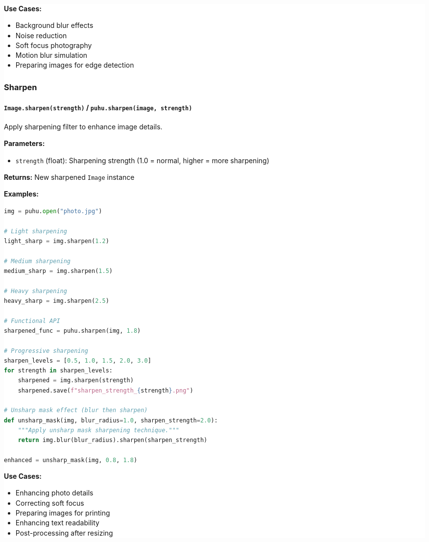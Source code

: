**Use Cases:**
- Background blur effects
- Noise reduction
- Soft focus photography
- Motion blur simulation
- Preparing images for edge detection

### Sharpen

#### `Image.sharpen(strength)` / `puhu.sharpen(image, strength)`

Apply sharpening filter to enhance image details.

**Parameters:**
- `strength` (float): Sharpening strength (1.0 = normal, higher = more sharpening)

**Returns:** New sharpened `Image` instance

**Examples:**

```python
img = puhu.open("photo.jpg")

# Light sharpening
light_sharp = img.sharpen(1.2)

# Medium sharpening
medium_sharp = img.sharpen(1.5)

# Heavy sharpening
heavy_sharp = img.sharpen(2.5)

# Functional API
sharpened_func = puhu.sharpen(img, 1.8)

# Progressive sharpening
sharpen_levels = [0.5, 1.0, 1.5, 2.0, 3.0]
for strength in sharpen_levels:
    sharpened = img.sharpen(strength)
    sharpened.save(f"sharpen_strength_{strength}.png")

# Unsharp mask effect (blur then sharpen)
def unsharp_mask(img, blur_radius=1.0, sharpen_strength=2.0):
    """Apply unsharp mask sharpening technique."""
    return img.blur(blur_radius).sharpen(sharpen_strength)

enhanced = unsharp_mask(img, 0.8, 1.8)
```

**Use Cases:**
- Enhancing photo details
- Correcting soft focus
- Preparing images for printing
- Enhancing text readability
- Post-processing after resizing
